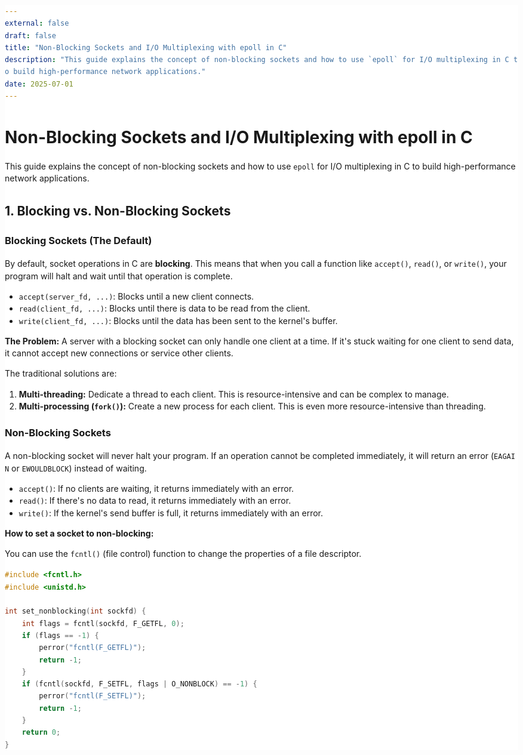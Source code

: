 ```yaml
---
external: false
draft: false
title: "Non-Blocking Sockets and I/O Multiplexing with epoll in C"
description: "This guide explains the concept of non-blocking sockets and how to use `epoll` for I/O multiplexing in C to build high-performance network applications."
date: 2025-07-01
---
```

# Non-Blocking Sockets and I/O Multiplexing with epoll in C

This guide explains the concept of non-blocking sockets and how to use `epoll` for I/O multiplexing in C to build high-performance network applications.

## 1. Blocking vs. Non-Blocking Sockets

### Blocking Sockets (The Default)

By default, socket operations in C are **blocking**. This means that when you call a function like `accept()`, `read()`, or `write()`, your program will halt and wait until that operation is complete.

*   `accept(server_fd, ...)`: Blocks until a new client connects.
*   `read(client_fd, ...)`: Blocks until there is data to be read from the client.
*   `write(client_fd, ...)`: Blocks until the data has been sent to the kernel's buffer.

**The Problem:** A server with a blocking socket can only handle one client at a time. If it's stuck waiting for one client to send data, it cannot accept new connections or service other clients.

The traditional solutions are:
1.  **Multi-threading:** Dedicate a thread to each client. This is resource-intensive and can be complex to manage.
2.  **Multi-processing (`fork()`):** Create a new process for each client. This is even more resource-intensive than threading.

### Non-Blocking Sockets

A non-blocking socket will never halt your program. If an operation cannot be completed immediately, it will return an error (`EAGAIN` or `EWOULDBLOCK`) instead of waiting.

*   `accept()`: If no clients are waiting, it returns immediately with an error.
*   `read()`: If there's no data to read, it returns immediately with an error.
*   `write()`: If the kernel's send buffer is full, it returns immediately with an error.

**How to set a socket to non-blocking:**

You can use the `fcntl()` (file control) function to change the properties of a file descriptor.

```c
#include <fcntl.h>
#include <unistd.h>

int set_nonblocking(int sockfd) {
    int flags = fcntl(sockfd, F_GETFL, 0);
    if (flags == -1) {
        perror("fcntl(F_GETFL)");
        return -1;
    }
    if (fcntl(sockfd, F_SETFL, flags | O_NONBLOCK) == -1) {
        perror("fcntl(F_SETFL)");
        return -1;
    }
    return 0;
}
```